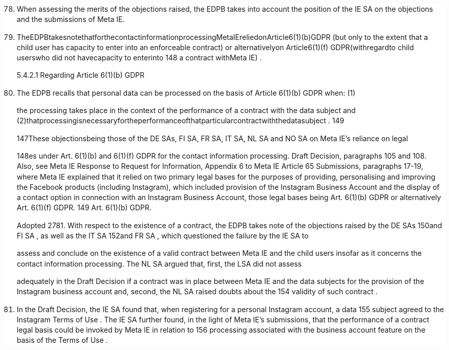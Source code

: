 78. When assessing the merits of the objections raised, the EDPB takes into account the position of the IE
    SA on the objections and the submissions of Meta IE.

79. TheEDPBtakesnotethatforthecontactinformationprocessingMetaIEreliedonArticle6(1)(b)GDPR
    (but only to the extent that a child user has capacity to enter into an enforceable contract) or
    alternativelyon Article6(1)(f) GDPR(withregardto child userswho did not havecapacity to enterinto
                             148
    a contract withMeta IE) .

    5.4.2.1 Regarding Article 6(1)(b) GDPR
80. The EDPB recalls that personal data can be processed on the basis of Article 6(1)(b) GDPR when: (1)

    the processing takes place in the context of the performance of a contract with the data subject and
    (2)thatprocessingisnecessaryfortheperformanceofthatparticularcontractwiththedatasubject .            149

    147These objectionsbeing those of the DE SAs, FI SA, FR SA, IT SA, NL SA and NO SA on Meta IE’s reliance on legal

    148es under Art. 6(1)(b) and 6(1)(f) GDPR for the contact information processing.
       Draft Decision, paragraphs 105 and 108. Also, see Meta IE Response to Request for Information, Appendix 6
    to Meta IE Article 65 Submissions, paragraphs 17-19, where Meta IE explained that it relied on two primary legal
    bases for the purposes of providing, personalising and improving the Facebook products (including Instagram),
    which included provision of the Instagram Business Account and the display of a contact option in connection
    with an Instagram Business Account, those legal bases being Art. 6(1)(b) GDPR or alternatively Art. 6(1)(f) GDPR.
    149
       Art. 6(1)(b) GDPR.

    Adopted                                                                                               2781. With respect to the existence of a contract, the EDPB takes note of the objections raised by the DE
    SAs 150and FI SA , as well as the IT SA    152and FR SA , which questioned the failure by the IE SA to

    assess and conclude on the existence of a valid contract between Meta IE and the child users insofar
    as it concerns the contact information processing. The NL SA argued that, first, the LSA did not assess

    adequately in the Draft Decision if a contract was in place between Meta IE and the data subjects for
    the provision of the Instagram business account and, second, the NL SA raised doubts about the
                              154
    validity of such contract .

82. In the Draft Decision, the IE SA found that, when registering for a personal Instagram account, a data
                                                        155
    subject agreed to the Instagram Terms of Use . The IE SA further found, in the light of Meta IE’s
    submissions, that the performance of a contract legal basis could be invoked by Meta IE in relation to
                                                                                                     156
    processing associated with the business account feature on the basis of the Terms of Use .
